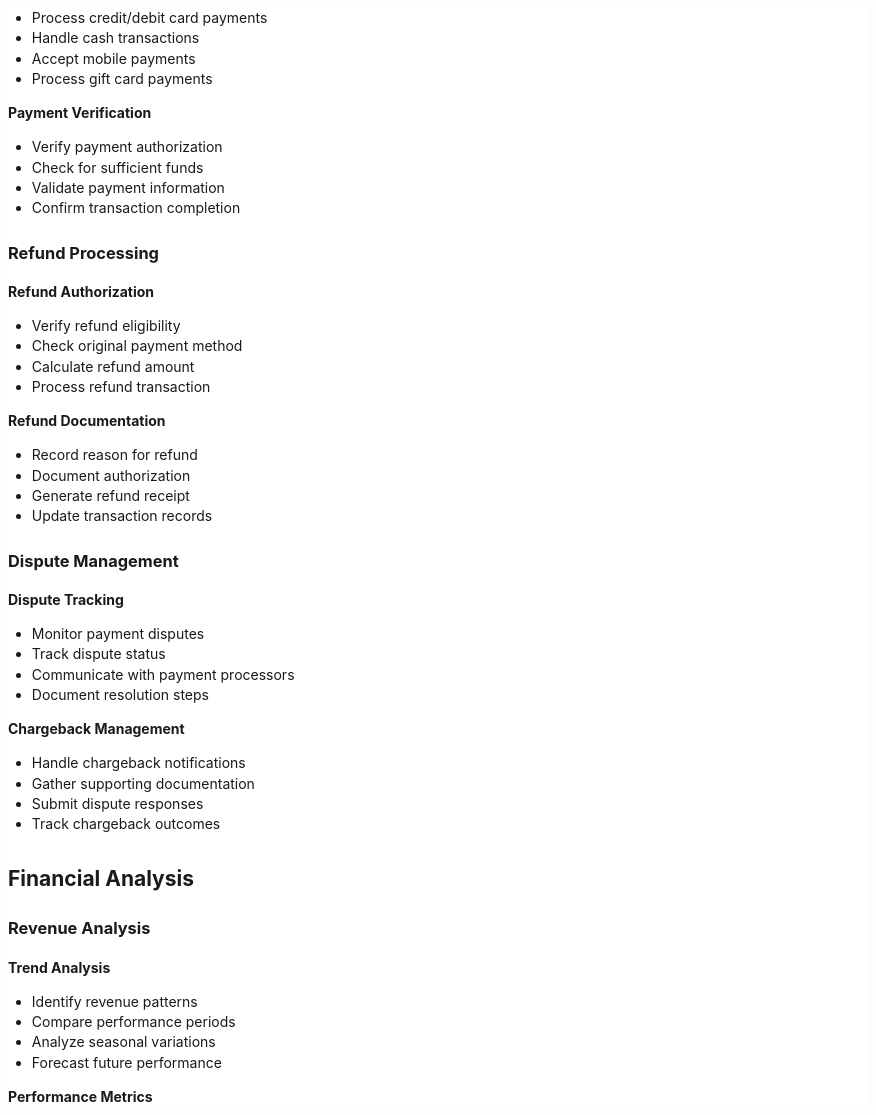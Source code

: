 - Process credit/debit card payments
- Handle cash transactions
- Accept mobile payments
- Process gift card payments

**Payment Verification**

- Verify payment authorization
- Check for sufficient funds
- Validate payment information
- Confirm transaction completion

### Refund Processing

**Refund Authorization**

- Verify refund eligibility
- Check original payment method
- Calculate refund amount
- Process refund transaction

**Refund Documentation**

- Record reason for refund
- Document authorization
- Generate refund receipt
- Update transaction records

### Dispute Management

**Dispute Tracking**

- Monitor payment disputes
- Track dispute status
- Communicate with payment processors
- Document resolution steps

**Chargeback Management**

- Handle chargeback notifications
- Gather supporting documentation
- Submit dispute responses
- Track chargeback outcomes

## Financial Analysis

### Revenue Analysis

**Trend Analysis**

- Identify revenue patterns
- Compare performance periods
- Analyze seasonal variations
- Forecast future performance

**Performance Metrics**
